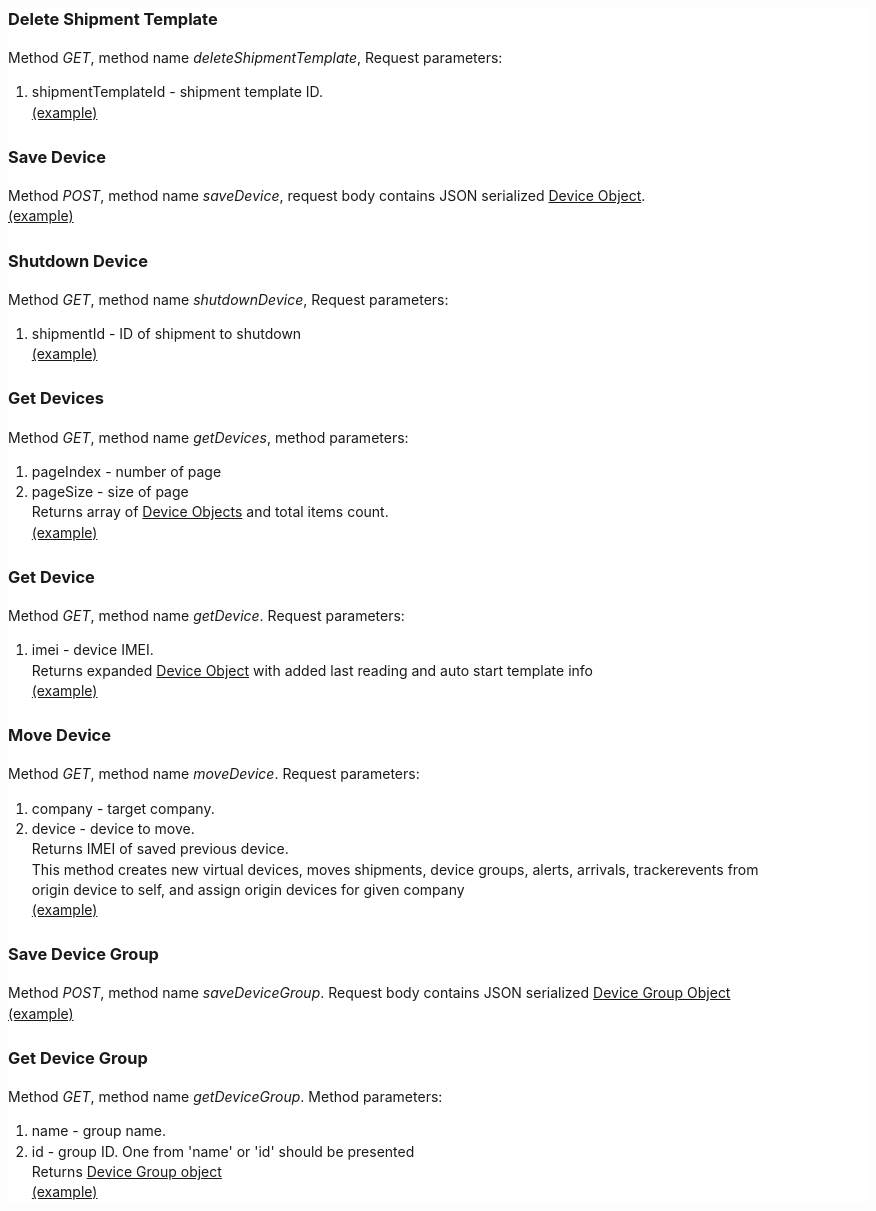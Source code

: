 ### Delete Shipment Template ###
Method *GET*, method name *deleteShipmentTemplate*, Request parameters:  
1. shipmentTemplateId - shipment template ID.  
[(example)](#markdown-header-delete-shipment-template-example)

### Save Device ###
Method *POST*, method name *saveDevice*, request body contains JSON serialized [Device Object](#markdown-header-device).  
[(example)](#markdown-header-save-device-example)

### Shutdown Device ###
Method *GET*, method name *shutdownDevice*, Request parameters:    
1. shipmentId - ID of shipment to shutdown  
[(example)](#markdown-header-shutdown-device-example)

### Get Devices ###
Method *GET*, method name *getDevices*, method parameters:  
1. pageIndex - number of page  
2. pageSize - size of page  
Returns array of [Device Objects](#markdown-header-device) and total items count.  
[(example)](#markdown-header-get-devices-example)

### Get Device ###
Method *GET*, method name *getDevice*. Request parameters:
1. imei - device IMEI.  
Returns expanded [Device Object](#markdown-header-device) with added last reading and auto start template info  
[(example)](#markdown-header-get-device-example)

### Move Device ###
Method *GET*, method name *moveDevice*. Request parameters:  
1. company - target company.  
2. device - device to move.  
Returns IMEI of saved previous device.  
This method creates new virtual devices, moves shipments, device groups, alerts, arrivals, trackerevents from  
origin device to self, and assign origin devices for given company  
[(example)](#markdown-header-move-device-example)

### Save Device Group ###
Method *POST*, method name *saveDeviceGroup*. Request body contains JSON serialized [Device Group Object](#markdown-header-device-group)  
[(example)](#markdown-header-save-device-group-example)

### Get Device Group ###
Method *GET*, method name *getDeviceGroup*. Method parameters:  
1. name - group name.  
2. id - group ID. 
One from 'name' or 'id' should be presented   
Returns [Device Group object](#markdown-header-device-group)  
[(example)](#markdown-header-get-device-group-example)
